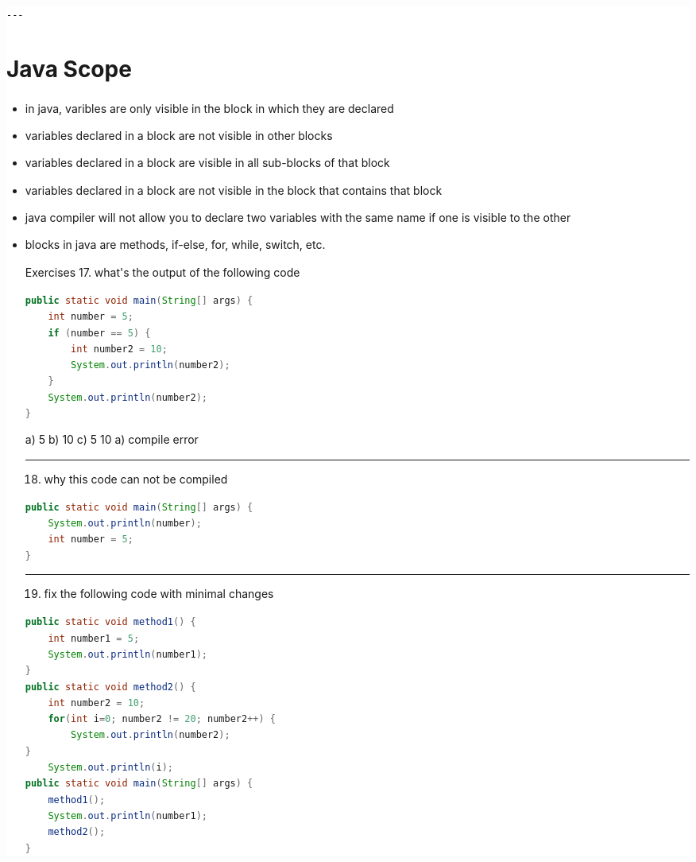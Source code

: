 	---

# Java Scope
* in java, varibles are only visible in the block in which they are declared
* variables declared in a block are not visible in other blocks
* variables declared in a block are visible in all sub-blocks of that block
* variables declared in a block are not visible in the block that contains that block
* java compiler will not allow you to declare two variables with the same name if one is visible to the other
* blocks in java are methods, if-else, for, while, switch, etc.

	Exercises
	17. what's the output of the following code
	```java
	public static void main(String[] args) {
		int number = 5;
		if (number == 5) {
			int number2 = 10;
			System.out.println(number2);
		}
		System.out.println(number2);
	}
	```
	a) 5
	b) 10
	c) 5 10
	a) compile error

	---

	18. why this code can not be compiled
	```java
	public static void main(String[] args) {
		System.out.println(number);
		int number = 5;
	}
	```

	---

	19. fix the following code with minimal changes
	```java
	public static void method1() {
		int number1 = 5;
		System.out.println(number1);
	}
	public static void method2() {
		int number2 = 10;
		for(int i=0; number2 != 20; number2++) {
			System.out.println(number2);
	}
		System.out.println(i);
	public static void main(String[] args) {
		method1();
		System.out.println(number1);
		method2();
	}
	```
